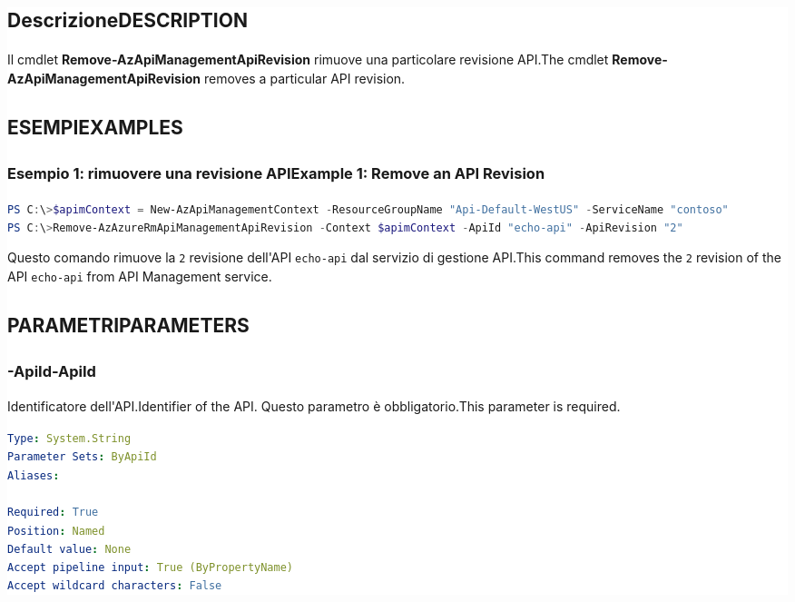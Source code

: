 ## <span data-ttu-id="b201e-107">Descrizione</span><span class="sxs-lookup"><span data-stu-id="b201e-107">DESCRIPTION</span></span>
<span data-ttu-id="b201e-108">Il cmdlet **Remove-AzApiManagementApiRevision** rimuove una particolare revisione API.</span><span class="sxs-lookup"><span data-stu-id="b201e-108">The cmdlet **Remove-AzApiManagementApiRevision** removes a particular API revision.</span></span>

## <span data-ttu-id="b201e-109">ESEMPI</span><span class="sxs-lookup"><span data-stu-id="b201e-109">EXAMPLES</span></span>

### <span data-ttu-id="b201e-110">Esempio 1: rimuovere una revisione API</span><span class="sxs-lookup"><span data-stu-id="b201e-110">Example 1: Remove an API Revision</span></span>
```powershell
PS C:\>$apimContext = New-AzApiManagementContext -ResourceGroupName "Api-Default-WestUS" -ServiceName "contoso"
PS C:\>Remove-AzAzureRmApiManagementApiRevision -Context $apimContext -ApiId "echo-api" -ApiRevision "2"
```

<span data-ttu-id="b201e-111">Questo comando rimuove la `2` revisione dell'API `echo-api` dal servizio di gestione API.</span><span class="sxs-lookup"><span data-stu-id="b201e-111">This command removes the `2` revision of the API `echo-api` from API Management service.</span></span>

## <span data-ttu-id="b201e-112">PARAMETRI</span><span class="sxs-lookup"><span data-stu-id="b201e-112">PARAMETERS</span></span>

### <span data-ttu-id="b201e-113">-ApiId</span><span class="sxs-lookup"><span data-stu-id="b201e-113">-ApiId</span></span>
<span data-ttu-id="b201e-114">Identificatore dell'API.</span><span class="sxs-lookup"><span data-stu-id="b201e-114">Identifier of the API.</span></span>
<span data-ttu-id="b201e-115">Questo parametro è obbligatorio.</span><span class="sxs-lookup"><span data-stu-id="b201e-115">This parameter is required.</span></span>

```yaml
Type: System.String
Parameter Sets: ByApiId
Aliases:

Required: True
Position: Named
Default value: None
Accept pipeline input: True (ByPropertyName)
Accept wildcard characters: False
```
